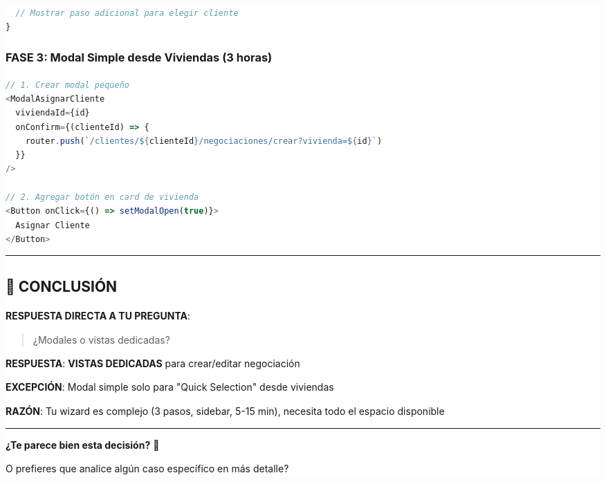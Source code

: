 ```typescript
  // Mostrar paso adicional para elegir cliente
}
```

### FASE 3: Modal Simple desde Viviendas (3 horas)

```typescript
// 1. Crear modal pequeño
<ModalAsignarCliente
  viviendaId={id}
  onConfirm={(clienteId) => {
    router.push(`/clientes/${clienteId}/negociaciones/crear?vivienda=${id}`)
  }}
/>

// 2. Agregar botón en card de vivienda
<Button onClick={() => setModalOpen(true)}>
  Asignar Cliente
</Button>
```

---

## 🏁 CONCLUSIÓN

**RESPUESTA DIRECTA A TU PREGUNTA**:

> ¿Modales o vistas dedicadas?

**RESPUESTA**: **VISTAS DEDICADAS** para crear/editar negociación

**EXCEPCIÓN**: Modal simple solo para "Quick Selection" desde viviendas

**RAZÓN**: Tu wizard es complejo (3 pasos, sidebar, 5-15 min), necesita todo el espacio disponible

---

**¿Te parece bien esta decisión?** 🎯

O prefieres que analice algún caso específico en más detalle?
